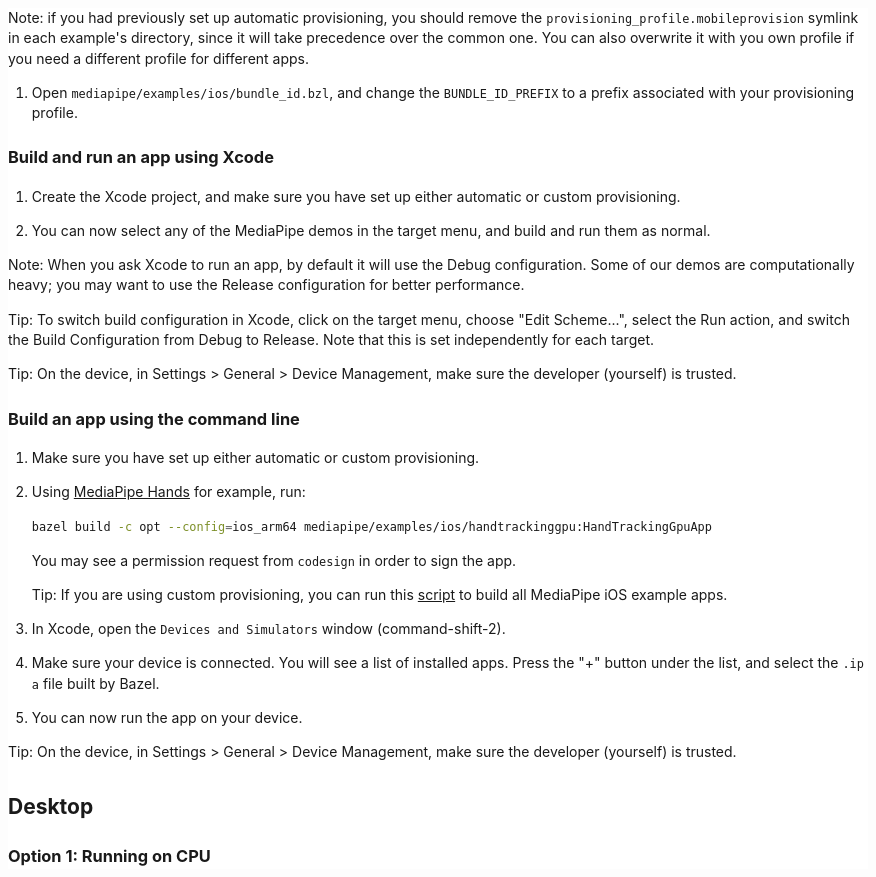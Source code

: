Note: if you had previously set up automatic provisioning, you should remove the
`provisioning_profile.mobileprovision` symlink in each example's directory,
since it will take precedence over the common one. You can also overwrite it
with you own profile if you need a different profile for different apps.

1.  Open `mediapipe/examples/ios/bundle_id.bzl`, and change the
    `BUNDLE_ID_PREFIX` to a prefix associated with your provisioning profile.

### Build and run an app using Xcode

1.  Create the Xcode project, and make sure you have set up either automatic or
    custom provisioning.

2.  You can now select any of the MediaPipe demos in the target menu, and build
    and run them as normal.

Note: When you ask Xcode to run an app, by default it will use the Debug
configuration. Some of our demos are computationally heavy; you may want to use
the Release configuration for better performance.

Tip: To switch build configuration in Xcode, click on the target menu, choose
"Edit Scheme...", select the Run action, and switch the Build Configuration from
Debug to Release. Note that this is set independently for each target.

Tip: On the device, in Settings > General > Device Management, make sure the
developer (yourself) is trusted.

### Build an app using the command line

1.  Make sure you have set up either automatic or custom provisioning.

2.  Using [MediaPipe Hands](../solutions/hands.md) for example, run:

    ```bash
    bazel build -c opt --config=ios_arm64 mediapipe/examples/ios/handtrackinggpu:HandTrackingGpuApp
    ```

    You may see a permission request from `codesign` in order to sign the app.

    Tip: If you are using custom provisioning, you can run this
    [script](https://github.com/google/mediapipe/blob/master/build_ios_examples.sh)
    to build all MediaPipe iOS example apps.

3.  In Xcode, open the `Devices and Simulators` window (command-shift-2).

4.  Make sure your device is connected. You will see a list of installed apps.
    Press the "+" button under the list, and select the `.ipa` file built by
    Bazel.

5.  You can now run the app on your device.

Tip: On the device, in Settings > General > Device Management, make sure the
developer (yourself) is trusted.

## Desktop

### Option 1: Running on CPU
